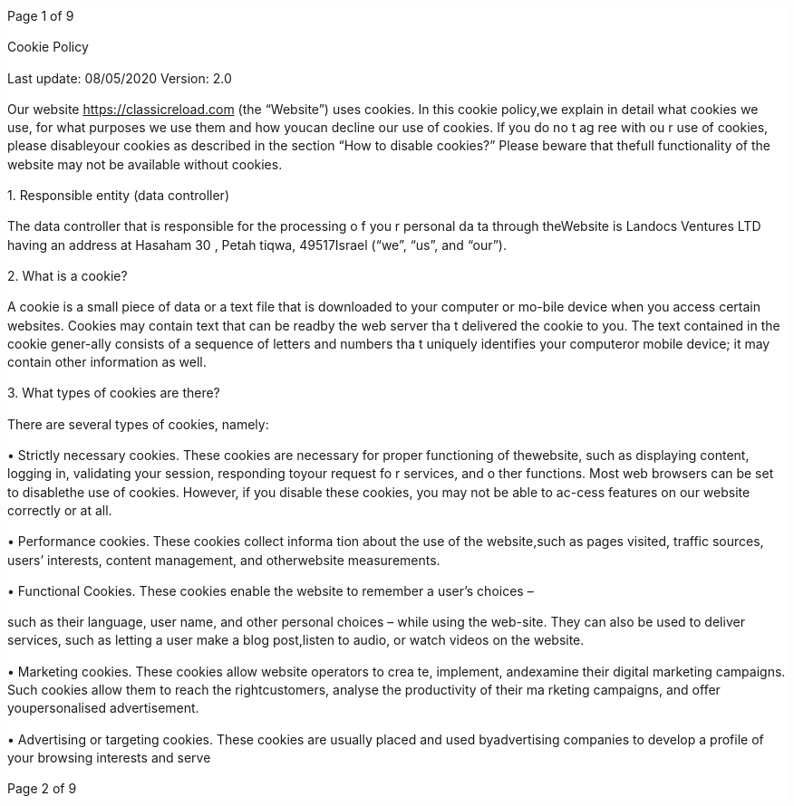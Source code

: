 Page 1 of 9



Cookie Policy



Last update: 08/05/2020 Version: 2.0



Our website https://classicreload.com (the “Website”) uses cookies. In this cookie policy,we explain in detail what cookies we use, for what purposes we use them and how youcan decline our use of cookies. If you do no t ag ree with ou r use of cookies, please disableyour cookies as described in the section “How to disable cookies?” Please beware that thefull functionality of the website may not be available without cookies.



1\. Responsible entity (data controller)

The data controller that is responsible for the processing o f you r personal da ta through theWebsite is Landocs Ventures LTD having an address at Hasaham 30 , Petah tiqwa, 49517Israel (“we”, “us”, and “our”).



2\. What is a cookie?

A cookie is a small piece of data or a text file that is downloaded to your computer or mo-bile device when you access certain websites. Cookies may contain text that can be readby the web server tha t delivered the cookie to you. The text contained in the cookie gener-ally consists of a sequence of letters and numbers tha t uniquely identifies your computeror mobile device; it may contain other information as well.



3\. What types of cookies are there?

There are several types of cookies, namely:

• Strictly necessary cookies. These cookies are necessary for proper functioning of thewebsite, such as displaying content, logging in, validating your session, responding toyour request fo r services, and o ther functions. Most web browsers can be set to disablethe use of cookies. However, if you disable these cookies, you may not be able to ac-cess features on our website correctly or at all.

• Performance cookies. These cookies collect informa tion about the use of the website,such as pages visited, traffic sources, users’ interests, content management, and otherwebsite measurements.

• Functional Cookies. These cookies enable the website to remember a user’s choices –

such as their language, user name, and other personal choices – while using the web-site. They can also be used to deliver services, such as letting a user make a blog post,listen to audio, or watch videos on the website.

• Marketing cookies. These cookies allow website operators to crea te, implement, andexamine their digital marketing campaigns. Such cookies allow them to reach the rightcustomers, analyse the productivity of their ma rketing campaigns, and offer youpersonalised advertisement.

• Advertising or targeting cookies. These cookies are usually placed and used byadvertising companies to develop a profile of your browsing interests and serve

Page 2 of 9
